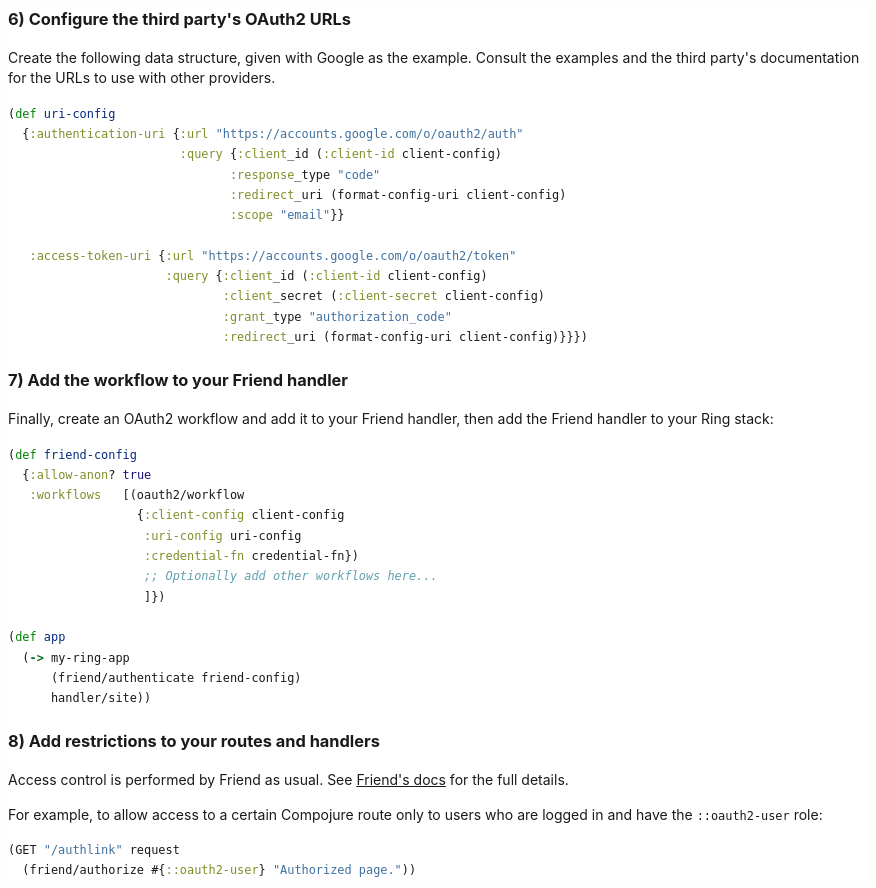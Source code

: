 
### 6) Configure the third party's OAuth2 URLs

Create the following data structure, given with Google as the
example. Consult the examples and the third party's documentation for
the URLs to use with other providers.

```clojure
(def uri-config
  {:authentication-uri {:url "https://accounts.google.com/o/oauth2/auth"
                        :query {:client_id (:client-id client-config)
                               :response_type "code"
                               :redirect_uri (format-config-uri client-config)
                               :scope "email"}}

   :access-token-uri {:url "https://accounts.google.com/o/oauth2/token"
                      :query {:client_id (:client-id client-config)
                              :client_secret (:client-secret client-config)
                              :grant_type "authorization_code"
                              :redirect_uri (format-config-uri client-config)}}})
```

### 7) Add the workflow to your Friend handler

Finally, create an OAuth2 workflow and add it to your Friend handler,
then add the Friend handler to your Ring stack:

```clojure
(def friend-config
  {:allow-anon? true
   :workflows   [(oauth2/workflow
                  {:client-config client-config
                   :uri-config uri-config
                   :credential-fn credential-fn})
                   ;; Optionally add other workflows here...
                   ]})

(def app
  (-> my-ring-app
      (friend/authenticate friend-config)
      handler/site))
```

### 8) Add restrictions to your routes and handlers

Access control is performed by Friend as usual. See [Friend's docs][1] for the full details.

For example, to allow access to a certain Compojure route only to users who are logged in and have the `::oauth2-user` role:

```clojure
(GET "/authlink" request
  (friend/authorize #{::oauth2-user} "Authorized page."))
```


[1]: https://github.com/cemerick/friend
[2]: https://github.com/ddellacosta/friend-oauth2-examples